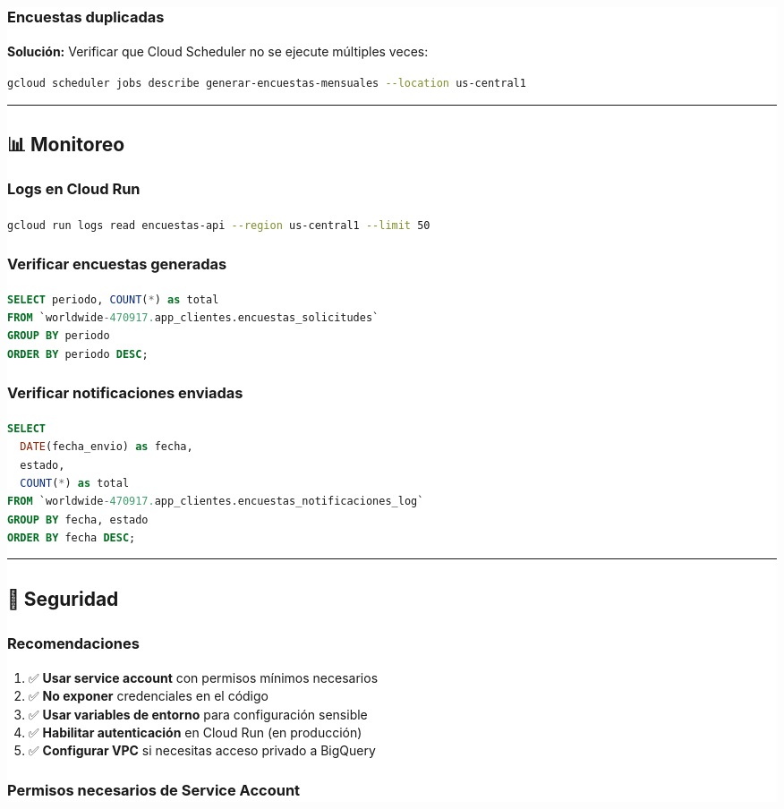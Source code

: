 ### Encuestas duplicadas

**Solución:** Verificar que Cloud Scheduler no se ejecute múltiples veces:

```bash
gcloud scheduler jobs describe generar-encuestas-mensuales --location us-central1
```

---

## 📊 Monitoreo

### Logs en Cloud Run

```bash
gcloud run logs read encuestas-api --region us-central1 --limit 50
```

### Verificar encuestas generadas

```sql
SELECT periodo, COUNT(*) as total
FROM `worldwide-470917.app_clientes.encuestas_solicitudes`
GROUP BY periodo
ORDER BY periodo DESC;
```

### Verificar notificaciones enviadas

```sql
SELECT 
  DATE(fecha_envio) as fecha,
  estado,
  COUNT(*) as total
FROM `worldwide-470917.app_clientes.encuestas_notificaciones_log`
GROUP BY fecha, estado
ORDER BY fecha DESC;
```

---

## 🔐 Seguridad

### Recomendaciones

1. ✅ **Usar service account** con permisos mínimos necesarios
2. ✅ **No exponer** credenciales en el código
3. ✅ **Usar variables de entorno** para configuración sensible
4. ✅ **Habilitar autenticación** en Cloud Run (en producción)
5. ✅ **Configurar VPC** si necesitas acceso privado a BigQuery

### Permisos necesarios de Service Account

